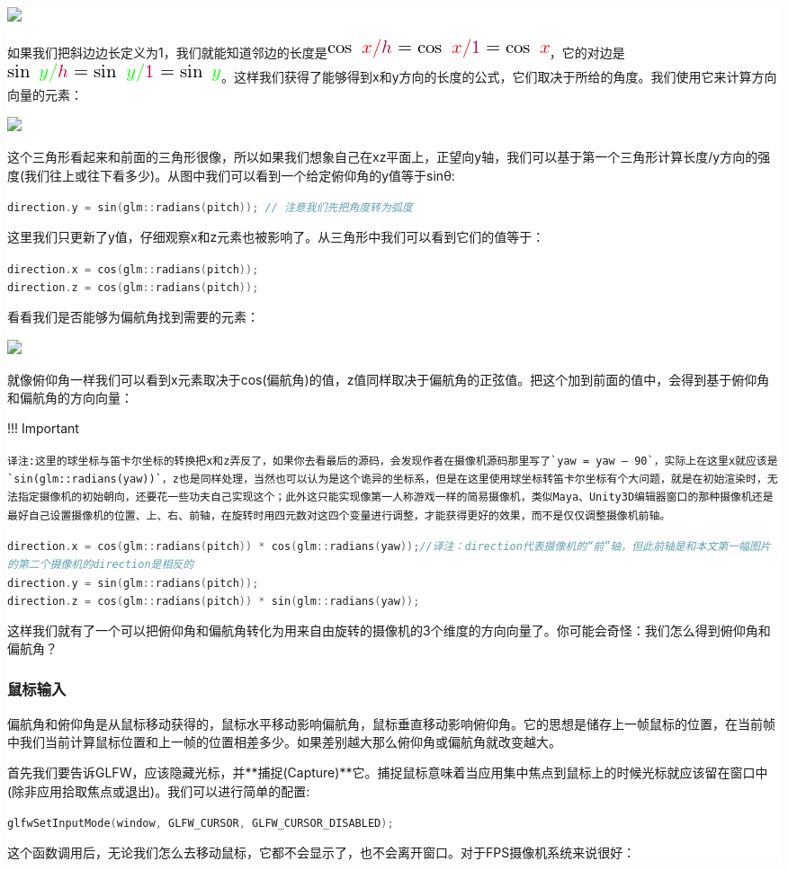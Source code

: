 ![](http://www.learnopengl.com/img/getting-started/camera_triangle.png)

如果我们把斜边边长定义为1，我们就能知道邻边的长度是![](../img/camera3.png)，它的对边是![](../img/camera4.png)。这样我们获得了能够得到x和y方向的长度的公式，它们取决于所给的角度。我们使用它来计算方向向量的元素：

![](http://www.learnopengl.com/img/getting-started/camera_pitch.png)

这个三角形看起来和前面的三角形很像，所以如果我们想象自己在xz平面上，正望向y轴，我们可以基于第一个三角形计算长度/y方向的强度(我们往上或往下看多少)。从图中我们可以看到一个给定俯仰角的y值等于sinθ:

```c++
direction.y = sin(glm::radians(pitch)); // 注意我们先把角度转为弧度
```

这里我们只更新了y值，仔细观察x和z元素也被影响了。从三角形中我们可以看到它们的值等于：

```c++
direction.x = cos(glm::radians(pitch));
direction.z = cos(glm::radians(pitch));
```

看看我们是否能够为偏航角找到需要的元素：

![](http://www.learnopengl.com/img/getting-started/camera_yaw.png)

就像俯仰角一样我们可以看到x元素取决于cos(偏航角)的值，z值同样取决于偏航角的正弦值。把这个加到前面的值中，会得到基于俯仰角和偏航角的方向向量：

!!! Important

    译注:这里的球坐标与笛卡尔坐标的转换把x和z弄反了，如果你去看最后的源码，会发现作者在摄像机源码那里写了`yaw = yaw – 90`，实际上在这里x就应该是`sin(glm::radians(yaw))`，z也是同样处理，当然也可以认为是这个诡异的坐标系，但是在这里使用球坐标转笛卡尔坐标有个大问题，就是在初始渲染时，无法指定摄像机的初始朝向，还要花一些功夫自己实现这个；此外这只能实现像第一人称游戏一样的简易摄像机，类似Maya、Unity3D编辑器窗口的那种摄像机还是最好自己设置摄像机的位置、上、右、前轴，在旋转时用四元数对这四个变量进行调整，才能获得更好的效果，而不是仅仅调整摄像机前轴。

```c++
direction.x = cos(glm::radians(pitch)) * cos(glm::radians(yaw));//译注：direction代表摄像机的“前”轴，但此前轴是和本文第一幅图片的第二个摄像机的direction是相反的
direction.y = sin(glm::radians(pitch));
direction.z = cos(glm::radians(pitch)) * sin(glm::radians(yaw));
```

这样我们就有了一个可以把俯仰角和偏航角转化为用来自由旋转的摄像机的3个维度的方向向量了。你可能会奇怪：我们怎么得到俯仰角和偏航角？

### 鼠标输入

偏航角和俯仰角是从鼠标移动获得的，鼠标水平移动影响偏航角，鼠标垂直移动影响俯仰角。它的思想是储存上一帧鼠标的位置，在当前帧中我们当前计算鼠标位置和上一帧的位置相差多少。如果差别越大那么俯仰角或偏航角就改变越大。

首先我们要告诉GLFW，应该隐藏光标，并**捕捉(Capture)**它。捕捉鼠标意味着当应用集中焦点到鼠标上的时候光标就应该留在窗口中(除非应用拾取焦点或退出)。我们可以进行简单的配置:


```c++
glfwSetInputMode(window, GLFW_CURSOR, GLFW_CURSOR_DISABLED);
```

这个函数调用后，无论我们怎么去移动鼠标，它都不会显示了，也不会离开窗口。对于FPS摄像机系统来说很好：

